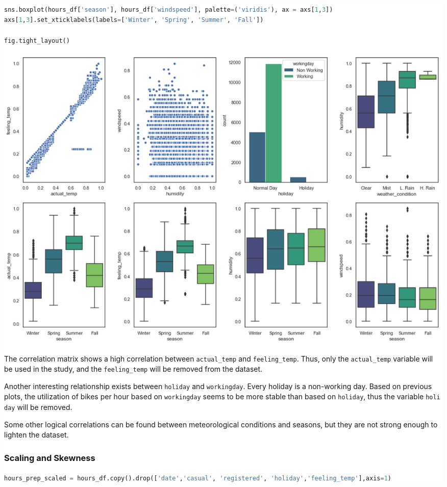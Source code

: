 ```python
sns.boxplot(hours_df['season'], hours_df['windspeed'], palette=('viridis'), ax = axs[1,3])
axs[1,3].set_xticklabels(labels=['Winter', 'Spring', 'Summer', 'Fall'])

fig.tight_layout()
```


![png](output_120_0.png)


The correlation matrix shows a high correlation between `actual_temp` and `feeling_temp`. Thus, only the `actual_temp` variable will be used in the study, and the `feeling_temp` will be removed from the dataset.

Another interesting relationship exists between `holiday` and `workingday`. Every holiday is a non-working day. Based on previous plots, the utilization of bikes per hour based on `workingday` seems to be more stable than based on `holiday`, thus the variable `holiday` will be removed.

Some other logical correlations can be found between meteorological conditions and seasons, but they are not strong enough to lighten the dataset.

### Scaling and Skewness


```python
hours_prep_scaled = hours_df.copy().drop(['date','casual', 'registered', 'holiday','feeling_temp'],axis=1)
```
